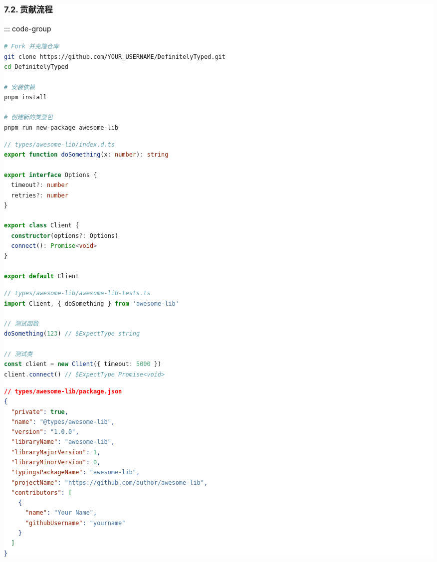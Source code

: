 ### 7.2. 贡献流程

::: code-group

```bash [1. 初始化项目]
# Fork 并克隆仓库
git clone https://github.com/YOUR_USERNAME/DefinitelyTyped.git
cd DefinitelyTyped

# 安装依赖
pnpm install

# 创建新的类型包
pnpm run new-package awesome-lib
```

```ts [2. 编写类型声明]
// types/awesome-lib/index.d.ts
export function doSomething(x: number): string

export interface Options {
  timeout?: number
  retries?: number
}

export class Client {
  constructor(options?: Options)
  connect(): Promise<void>
}

export default Client
```

```ts [3. 编写测试]
// types/awesome-lib/awesome-lib-tests.ts
import Client, { doSomething } from 'awesome-lib'

// 测试函数
doSomething(123) // $ExpectType string

// 测试类
const client = new Client({ timeout: 5000 })
client.connect() // $ExpectType Promise<void>
```

```json [4. 配置元数据]
// types/awesome-lib/package.json
{
  "private": true,
  "name": "@types/awesome-lib",
  "version": "1.0.0",
  "libraryName": "awesome-lib",
  "libraryMajorVersion": 1,
  "libraryMinorVersion": 0,
  "typingsPackageName": "awesome-lib",
  "projectName": "https://github.com/author/awesome-lib",
  "contributors": [
    {
      "name": "Your Name",
      "githubUsername": "yourname"
    }
  ]
}
```


[1]: https://github.com/DefinitelyTyped/DefinitelyTyped
[2]: https://github.com/DefinitelyTyped/DefinitelyTyped#how-can-i-contribute
[3]: https://www.npmjs.com/search?q=%40types
[4]: https://www.typescriptlang.org/docs/handbook/declaration-files/introduction.html
[5]: https://www.npmjs.com/search?q=%40types
[6]: https://github.com/DefinitelyTyped/DefinitelyTyped/graphs/contributors
[7]: https://npmtrends.com/@types/react-vs-@types/node
[8]: https://github.com/DefinitelyTyped/DefinitelyTyped/pulse